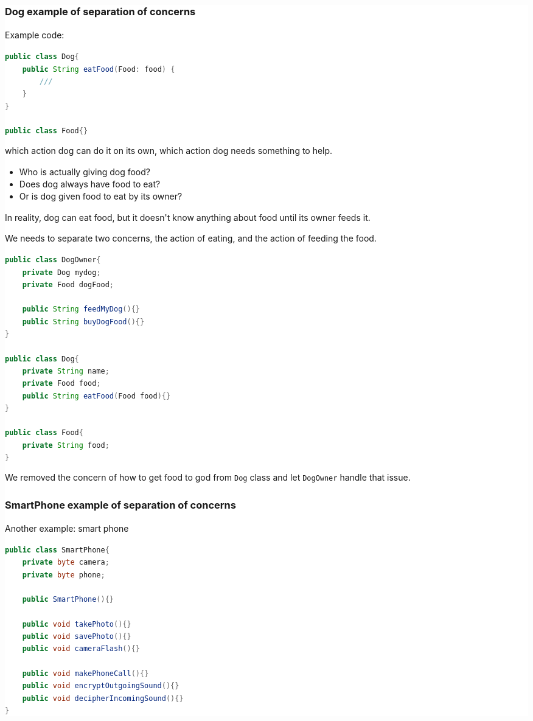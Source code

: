### Dog example of separation of concerns

Example code:
```java
public class Dog{
    public String eatFood(Food: food) {
        ///
    }
}

public class Food{}
```
which action dog can do it on its own, which action dog needs something to help.

- Who is actually giving dog food?
- Does dog always have food to eat?
- Or is dog given food to eat by its owner?

In reality, dog can eat food, but it doesn't know anything about food until its
owner feeds it.

We needs to separate two concerns, the action of eating, and the action of
feeding the food.

```java
public class DogOwner{
    private Dog mydog;
    private Food dogFood;

    public String feedMyDog(){}
    public String buyDogFood(){}
}

public class Dog{
    private String name;
    private Food food;
    public String eatFood(Food food){}
}

public class Food{
    private String food;
}
```
We removed the concern of how to get food to god from `Dog` class and let
`DogOwner` handle that issue.

### SmartPhone example of separation of concerns

Another example: smart phone

```java
public class SmartPhone{
    private byte camera;
    private byte phone;

    public SmartPhone(){}

    public void takePhoto(){}
    public void savePhoto(){}
    public void cameraFlash(){}

    public void makePhoneCall(){}
    public void encryptOutgoingSound(){}
    public void decipherIncomingSound(){}
}

```